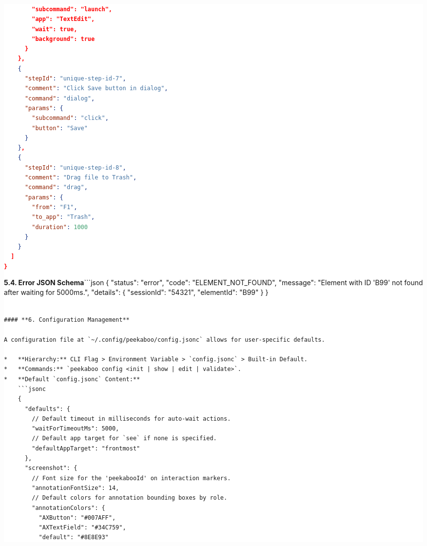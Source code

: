 ```json
        "subcommand": "launch",
        "app": "TextEdit",
        "wait": true,
        "background": true
      }
    },
    {
      "stepId": "unique-step-id-7",
      "comment": "Click Save button in dialog",
      "command": "dialog",
      "params": {
        "subcommand": "click",
        "button": "Save"
      }
    },
    {
      "stepId": "unique-step-id-8",
      "comment": "Drag file to Trash",
      "command": "drag",
      "params": {
        "from": "F1",
        "to_app": "Trash",
        "duration": 1000
      }
    }
  ]
}
```

**5.4. Error JSON Schema**```json
{
  "status": "error",
  "code": "ELEMENT_NOT_FOUND",
  "message": "Element with ID 'B99' not found after waiting for 5000ms.",
  "details": {
    "sessionId": "54321",
    "elementId": "B99"
  }
}
```

#### **6. Configuration Management**

A configuration file at `~/.config/peekaboo/config.jsonc` allows for user-specific defaults.

*   **Hierarchy:** CLI Flag > Environment Variable > `config.jsonc` > Built-in Default.
*   **Commands:** `peekaboo config <init | show | edit | validate>`.
*   **Default `config.jsonc` Content:**
    ```jsonc
    {
      "defaults": {
        // Default timeout in milliseconds for auto-wait actions.
        "waitForTimeoutMs": 5000,
        // Default app target for `see` if none is specified.
        "defaultAppTarget": "frontmost"
      },
      "screenshot": {
        // Font size for the 'peekabooId' on interaction markers.
        "annotationFontSize": 14,
        // Default colors for annotation bounding boxes by role.
        "annotationColors": {
          "AXButton": "#007AFF",
          "AXTextField": "#34C759",
          "default": "#8E8E93"
```